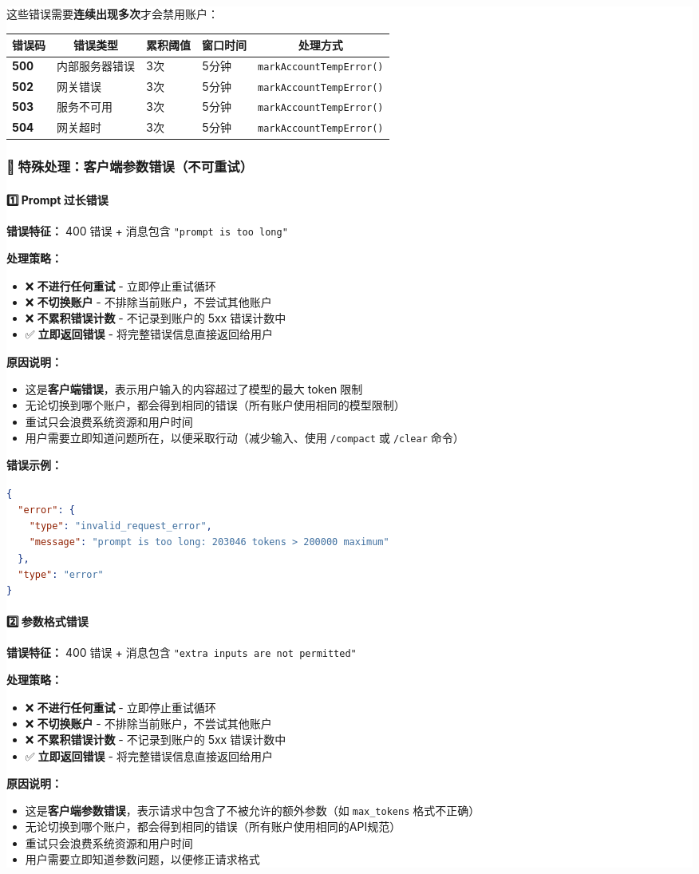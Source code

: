 这些错误需要**连续出现多次**才会禁用账户：

| 错误码 | 错误类型 | 累积阈值 | 窗口时间 | 处理方式 |
|--------|---------|---------|---------|---------|
| **500** | 内部服务器错误 | 3次 | 5分钟 | `markAccountTempError()` |
| **502** | 网关错误 | 3次 | 5分钟 | `markAccountTempError()` |
| **503** | 服务不可用 | 3次 | 5分钟 | `markAccountTempError()` |
| **504** | 网关超时 | 3次 | 5分钟 | `markAccountTempError()` |

### 🚫 特殊处理：客户端参数错误（不可重试）

#### 1️⃣ Prompt 过长错误

**错误特征：** 400 错误 + 消息包含 `"prompt is too long"`

**处理策略：**
- ❌ **不进行任何重试** - 立即停止重试循环
- ❌ **不切换账户** - 不排除当前账户，不尝试其他账户
- ❌ **不累积错误计数** - 不记录到账户的 5xx 错误计数中
- ✅ **立即返回错误** - 将完整错误信息直接返回给用户

**原因说明：**
- 这是**客户端错误**，表示用户输入的内容超过了模型的最大 token 限制
- 无论切换到哪个账户，都会得到相同的错误（所有账户使用相同的模型限制）
- 重试只会浪费系统资源和用户时间
- 用户需要立即知道问题所在，以便采取行动（减少输入、使用 `/compact` 或 `/clear` 命令）

**错误示例：**
```json
{
  "error": {
    "type": "invalid_request_error",
    "message": "prompt is too long: 203046 tokens > 200000 maximum"
  },
  "type": "error"
}
```

#### 2️⃣ 参数格式错误

**错误特征：** 400 错误 + 消息包含 `"extra inputs are not permitted"`

**处理策略：**
- ❌ **不进行任何重试** - 立即停止重试循环
- ❌ **不切换账户** - 不排除当前账户，不尝试其他账户
- ❌ **不累积错误计数** - 不记录到账户的 5xx 错误计数中
- ✅ **立即返回错误** - 将完整错误信息直接返回给用户

**原因说明：**
- 这是**客户端参数错误**，表示请求中包含了不被允许的额外参数（如 `max_tokens` 格式不正确）
- 无论切换到哪个账户，都会得到相同的错误（所有账户使用相同的API规范）
- 重试只会浪费系统资源和用户时间
- 用户需要立即知道参数问题，以便修正请求格式

